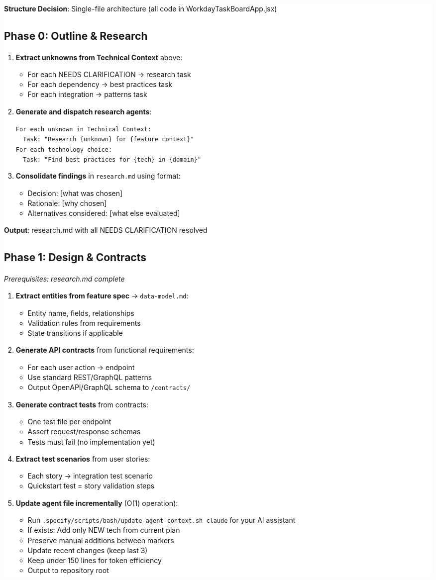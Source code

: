 
**Structure Decision**: Single-file architecture (all code in WorkdayTaskBoardApp.jsx)

## Phase 0: Outline & Research

1. **Extract unknowns from Technical Context** above:
   - For each NEEDS CLARIFICATION → research task
   - For each dependency → best practices task
   - For each integration → patterns task

2. **Generate and dispatch research agents**:

   ```
   For each unknown in Technical Context:
     Task: "Research {unknown} for {feature context}"
   For each technology choice:
     Task: "Find best practices for {tech} in {domain}"
   ```

3. **Consolidate findings** in `research.md` using format:
   - Decision: [what was chosen]
   - Rationale: [why chosen]
   - Alternatives considered: [what else evaluated]

**Output**: research.md with all NEEDS CLARIFICATION resolved

## Phase 1: Design & Contracts

_Prerequisites: research.md complete_

1. **Extract entities from feature spec** → `data-model.md`:
   - Entity name, fields, relationships
   - Validation rules from requirements
   - State transitions if applicable

2. **Generate API contracts** from functional requirements:
   - For each user action → endpoint
   - Use standard REST/GraphQL patterns
   - Output OpenAPI/GraphQL schema to `/contracts/`

3. **Generate contract tests** from contracts:
   - One test file per endpoint
   - Assert request/response schemas
   - Tests must fail (no implementation yet)

4. **Extract test scenarios** from user stories:
   - Each story → integration test scenario
   - Quickstart test = story validation steps

5. **Update agent file incrementally** (O(1) operation):
   - Run `.specify/scripts/bash/update-agent-context.sh claude` for your AI assistant
   - If exists: Add only NEW tech from current plan
   - Preserve manual additions between markers
   - Update recent changes (keep last 3)
   - Keep under 150 lines for token efficiency
   - Output to repository root
